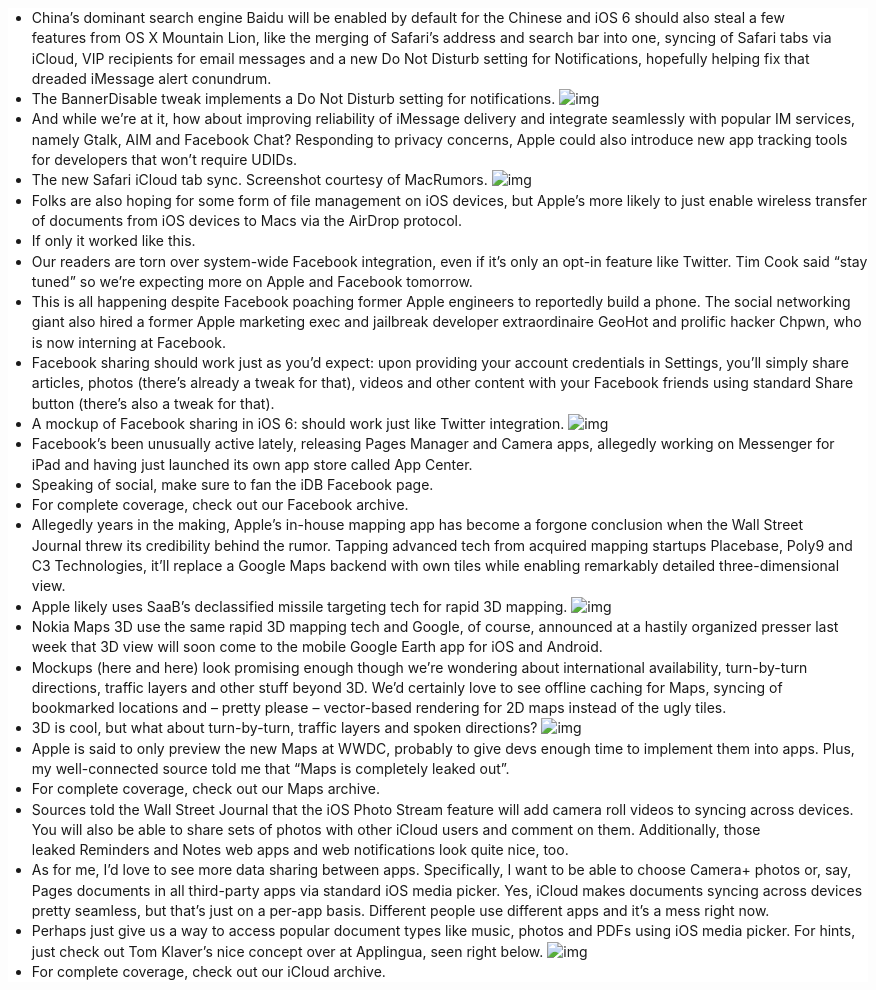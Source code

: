 * China’s dominant search engine Baidu will be enabled by default for the Chinese and iOS 6 should also steal a few features from OS X Mountain Lion, like the merging of Safari’s address and search bar into one, syncing of Safari tabs via iCloud, VIP recipients for email messages and a new Do Not Disturb setting for Notifications, hopefully helping fix that dreaded iMessage alert conundrum.
* The BannerDisable tweak implements a Do Not Disturb setting for notifications.
![img](http://media.idownloadblog.com/wp-content/uploads/2012/06/Do-Not-Disturb-tweak.jpg)
* And while we’re at it, how about improving reliability of iMessage delivery and integrate seamlessly with popular IM services, namely Gtalk, AIM and Facebook Chat? Responding to privacy concerns, Apple could also introduce new app tracking tools for developers that won’t require UDIDs.
* The new Safari iCloud tab sync. Screenshot courtesy of MacRumors.
![img](http://media.idownloadblog.com/wp-content/uploads/2012/06/Safari-iCloud-tab-syncing.jpg)
* Folks are also hoping for some form of file management on iOS devices, but Apple’s more likely to just enable wireless transfer of documents from iOS devices to Macs via the AirDrop protocol.
* If only it worked like this.
* Our readers are torn over system-wide Facebook integration, even if it’s only an opt-in feature like Twitter. Tim Cook said “stay tuned” so we’re expecting more on Apple and Facebook tomorrow.
* This is all happening despite Facebook poaching former Apple engineers to reportedly build a phone. The social networking giant also hired a former Apple marketing exec and jailbreak developer extraordinaire GeoHot and prolific hacker Chpwn, who is now interning at Facebook.
* Facebook sharing should work just as you’d expect: upon providing your account credentials in Settings, you’ll simply share articles, photos (there’s already a tweak for that), videos and other content with your Facebook friends using standard Share button (there’s also a tweak for that).
* A mockup of Facebook sharing in iOS 6: should work just like Twitter integration.
![img](http://media.idownloadblog.com/wp-content/uploads/2012/06/iOS-6-Facebook-integration-9to5mac-mockup.jpg)
* Facebook’s been unusually active lately, releasing Pages Manager and Camera apps, allegedly working on Messenger for iPad and having just launched its own app store called App Center.
* Speaking of social, make sure to fan the iDB Facebook page.
* For complete coverage, check out our Facebook archive.
* Allegedly years in the making, Apple’s in-house mapping app has become a forgone conclusion when the Wall Street Journal threw its credibility behind the rumor. Tapping advanced tech from acquired mapping startups Placebase, Poly9 and C3 Technologies, it’ll replace a Google Maps backend with own tiles while enabling remarkably detailed three-dimensional view.
* Apple likely uses SaaB’s declassified missile targeting tech for rapid 3D mapping.
![img](http://media.idownloadblog.com/wp-content/uploads/2012/05/Apple-Maps-3D-View-BGR-teaser.jpg)
* Nokia Maps 3D use the same rapid 3D mapping tech and Google, of course, announced at a hastily organized presser last week that 3D view will soon come to the mobile Google Earth app for iOS and Android.
* Mockups (here and here) look promising enough though we’re wondering about international availability, turn-by-turn directions, traffic layers and other stuff beyond 3D. We’d certainly love to see offline caching for Maps, syncing of bookmarked locations and – pretty please – vector-based rendering for 2D maps instead of the ugly tiles.
* 3D is cool, but what about turn-by-turn, traffic layers and spoken directions?
![img](http://media.idownloadblog.com/wp-content/uploads/2012/06/iOS-6-Maps-teaser.jpg)
* Apple is said to only preview the new Maps at WWDC, probably to give devs enough time to implement them into apps. Plus, my well-connected source told me that “Maps is completely leaked out”.
* For complete coverage, check out our Maps archive.
* Sources told the Wall Street Journal that the iOS Photo Stream feature will add camera roll videos to syncing across devices. You will also be able to share sets of photos with other iCloud users and comment on them. Additionally, those leaked Reminders and Notes web apps and web notifications look quite nice, too.
* As for me, I’d love to see more data sharing between apps. Specifically, I want to be able to choose Camera+ photos or, say, Pages documents in all third-party apps via standard iOS media picker. Yes, iCloud makes documents syncing across devices pretty seamless, but that’s just on a per-app basis. Different people use different apps and it’s a mess right now.
* Perhaps just give us a way to access popular document types like music, photos and PDFs using iOS media picker. For hints, just check out Tom Klaver’s nice concept over at Applingua, seen right below.
![img](http://media.idownloadblog.com/wp-content/uploads/2012/06/iOS-media-integration-concept.jpg)
* For complete coverage, check out our iCloud archive.